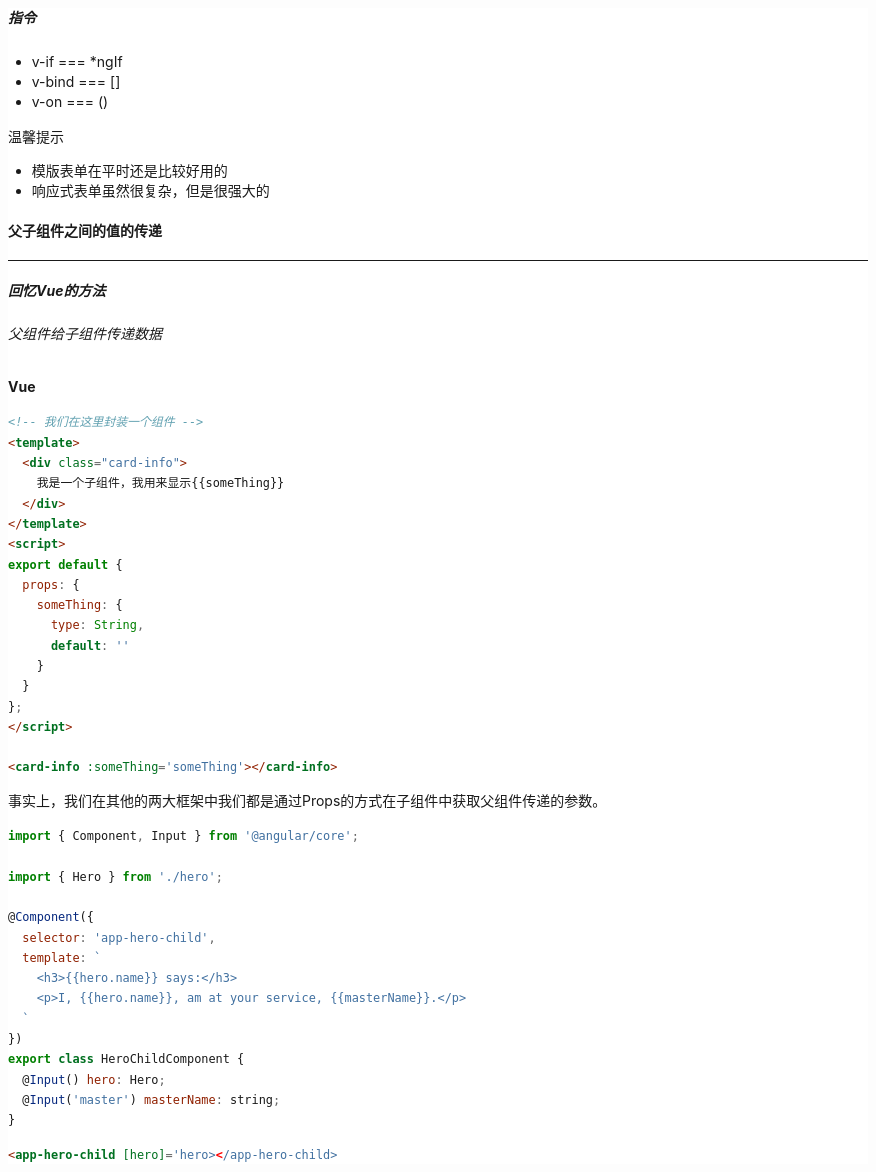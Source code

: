 ##### 指令 

- v-if === \*ngIf
- v-bind === []
- v-on === ()

温馨提示

- 模版表单在平时还是比较好用的
- 响应式表单虽然很复杂，但是很强大的
#### 父子组件之间的值的传递

---

##### 回忆Vue的方法

###### 父组件给子组件传递数据

**Vue**

```html
<!-- 我们在这里封装一个组件 -->
<template>
  <div class="card-info">
    我是一个子组件，我用来显示{{someThing}}
  </div>
</template>
<script>
export default {
  props: {
    someThing: {
      type: String,
      default: ''
    }
  }
};
</script>

<card-info :someThing='someThing'></card-info>
```
事实上，我们在其他的两大框架中我们都是通过Props的方式在子组件中获取父组件传递的参数。

```js
import { Component, Input } from '@angular/core';
 
import { Hero } from './hero';
 
@Component({
  selector: 'app-hero-child',
  template: `
    <h3>{{hero.name}} says:</h3>
    <p>I, {{hero.name}}, am at your service, {{masterName}}.</p>
  `
})
export class HeroChildComponent {
  @Input() hero: Hero;
  @Input('master') masterName: string;
}
```
```html
<app-hero-child [hero]='hero></app-hero-child>
```
